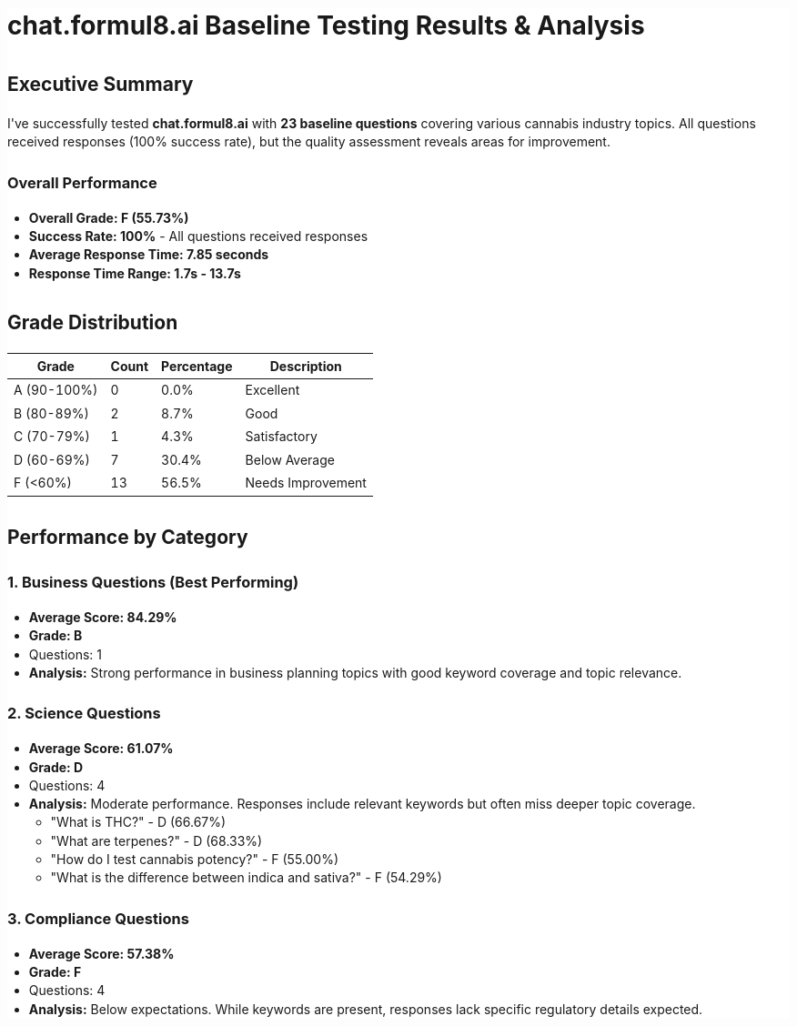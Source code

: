 # chat.formul8.ai Baseline Testing Results & Analysis

## Executive Summary

I've successfully tested **chat.formul8.ai** with **23 baseline questions** covering various cannabis industry topics. All questions received responses (100% success rate), but the quality assessment reveals areas for improvement.

### Overall Performance
- **Overall Grade: F (55.73%)**
- **Success Rate: 100%** - All questions received responses
- **Average Response Time: 7.85 seconds**
- **Response Time Range: 1.7s - 13.7s**

## Grade Distribution

| Grade | Count | Percentage | Description |
|-------|-------|------------|-------------|
| A (90-100%) | 0 | 0.0% | Excellent |
| B (80-89%) | 2 | 8.7% | Good |
| C (70-79%) | 1 | 4.3% | Satisfactory |
| D (60-69%) | 7 | 30.4% | Below Average |
| F (<60%) | 13 | 56.5% | Needs Improvement |

## Performance by Category

### 1. Business Questions (Best Performing)
- **Average Score: 84.29%**
- **Grade: B**
- Questions: 1
- **Analysis:** Strong performance in business planning topics with good keyword coverage and topic relevance.

### 2. Science Questions
- **Average Score: 61.07%**
- **Grade: D**
- Questions: 4
- **Analysis:** Moderate performance. Responses include relevant keywords but often miss deeper topic coverage.
  - "What is THC?" - D (66.67%)
  - "What are terpenes?" - D (68.33%)
  - "How do I test cannabis potency?" - F (55.00%)
  - "What is the difference between indica and sativa?" - F (54.29%)

### 3. Compliance Questions
- **Average Score: 57.38%**
- **Grade: F**
- Questions: 4
- **Analysis:** Below expectations. While keywords are present, responses lack specific regulatory details expected.
